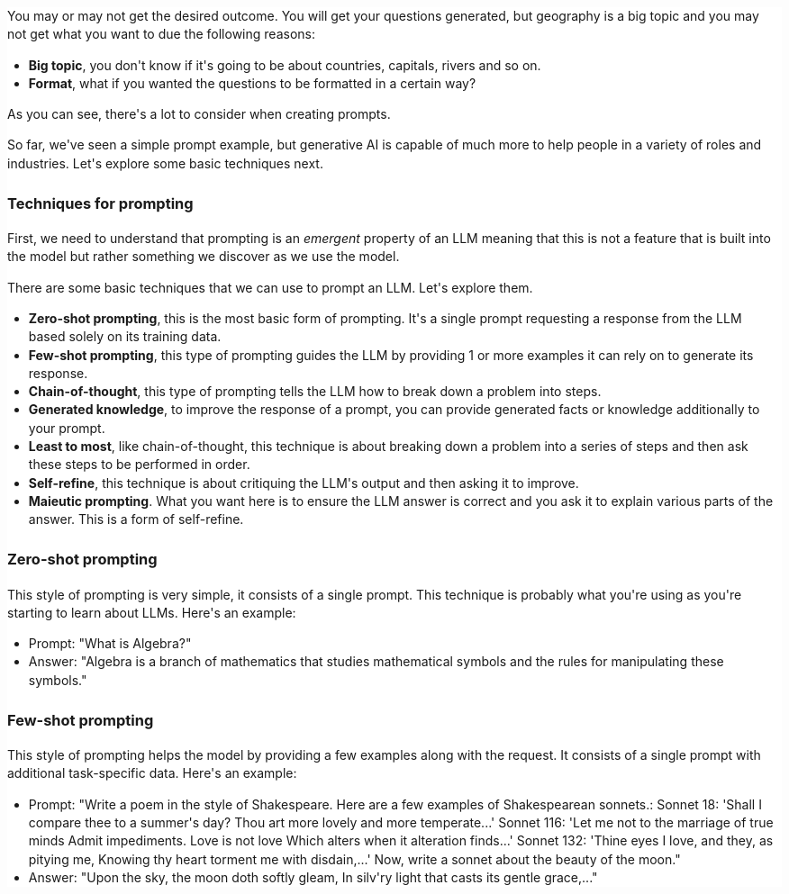 You may or may not get the desired outcome. You will get your questions generated, but geography is a big topic and you may not get what you want to due the following reasons:

- **Big topic**, you don't know if it's going to be about countries, capitals, rivers and so on.
- **Format**, what if you wanted the questions to be formatted in a certain way?

As you can see, there's a lot to consider when creating prompts.

So far, we've seen a simple prompt example, but generative AI is capable of much more to help people in a variety of roles and industries. Let's explore some basic techniques next.

### Techniques for prompting

First, we need to understand that prompting is an _emergent_ property of an LLM meaning that this is not a feature that is built into the model but rather something we discover as we use the model.

There are some basic techniques that we can use to prompt an LLM. Let's explore them.

- **Zero-shot prompting**, this is the most basic form of prompting. It's a single prompt requesting a response from the LLM based solely on its training data.
- **Few-shot prompting**, this type of prompting guides the LLM by providing 1 or more examples it can rely on to generate its response.
- **Chain-of-thought**, this type of prompting tells the LLM how to break down a problem into steps.
- **Generated knowledge**, to improve the response of a prompt, you can provide generated facts or knowledge additionally to your prompt.
- **Least to most**, like chain-of-thought, this technique is about breaking down a problem into a series of steps and then ask these steps to be performed in order.
- **Self-refine**, this technique is about critiquing the LLM's output and then asking it to improve.
- **Maieutic prompting**. What you want here is to ensure the LLM answer is correct and you ask it to explain various parts of the answer. This is a form of self-refine.

### Zero-shot prompting

This style of prompting is very simple, it consists of a single prompt. This technique is probably what you're using as you're starting to learn about LLMs. Here's an example:

- Prompt: "What is Algebra?"
- Answer: "Algebra is a branch of mathematics that studies mathematical symbols and the rules for manipulating these symbols."

### Few-shot prompting

This style of prompting helps the model by providing a few examples along with the request. It consists of a single prompt with additional task-specific data. Here's an example:

- Prompt: "Write a poem in the style of Shakespeare. Here are a few examples of Shakespearean sonnets.:
  Sonnet 18: 'Shall I compare thee to a summer's day? Thou art more lovely and more temperate...'
  Sonnet 116: 'Let me not to the marriage of true minds Admit impediments. Love is not love Which alters when it alteration finds...'
  Sonnet 132: 'Thine eyes I love, and they, as pitying me, Knowing thy heart torment me with disdain,...'
  Now, write a sonnet about the beauty of the moon."
- Answer: "Upon the sky, the moon doth softly gleam, In silv'ry light that casts its gentle grace,..."
